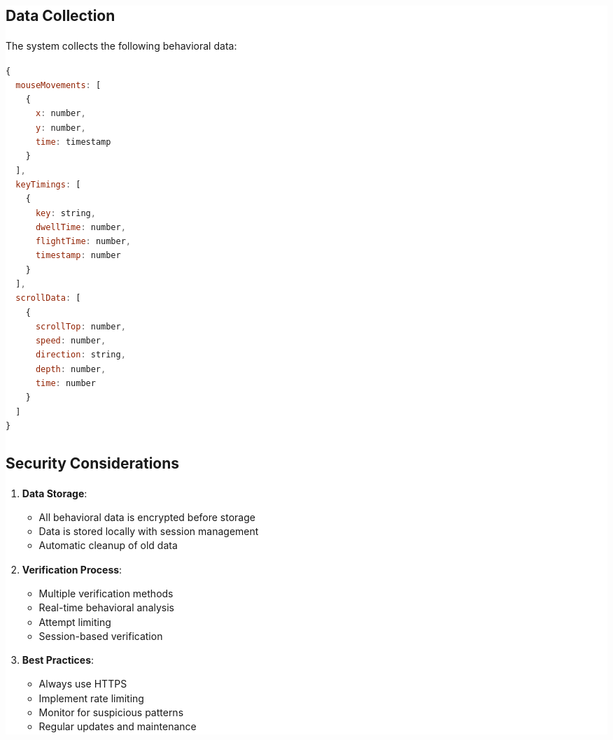 ## Data Collection

The system collects the following behavioral data:

```javascript
{
  mouseMovements: [
    {
      x: number,
      y: number,
      time: timestamp
    }
  ],
  keyTimings: [
    {
      key: string,
      dwellTime: number,
      flightTime: number,
      timestamp: number
    }
  ],
  scrollData: [
    {
      scrollTop: number,
      speed: number,
      direction: string,
      depth: number,
      time: number
    }
  ]
}
```

## Security Considerations

1. **Data Storage**:
   - All behavioral data is encrypted before storage
   - Data is stored locally with session management
   - Automatic cleanup of old data

2. **Verification Process**:
   - Multiple verification methods
   - Real-time behavioral analysis
   - Attempt limiting
   - Session-based verification

3. **Best Practices**:
   - Always use HTTPS
   - Implement rate limiting
   - Monitor for suspicious patterns
   - Regular updates and maintenance
